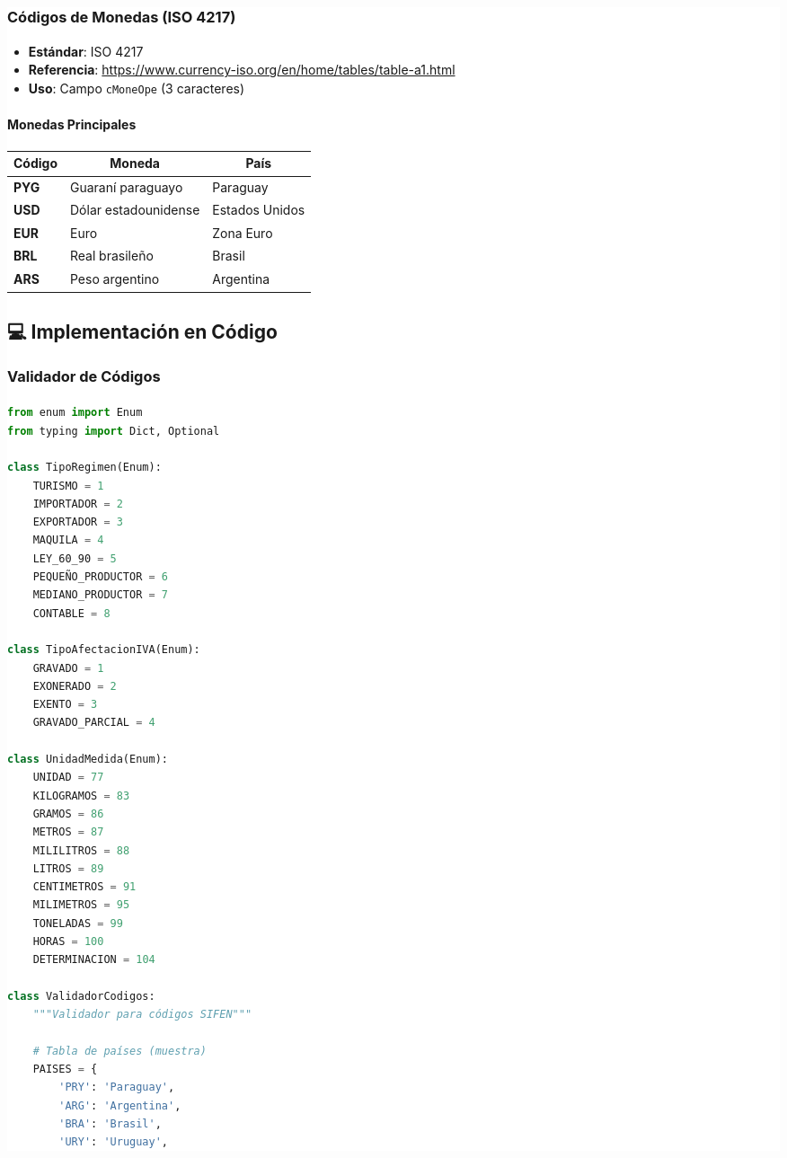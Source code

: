 ### **Códigos de Monedas (ISO 4217)**
- **Estándar**: ISO 4217
- **Referencia**: https://www.currency-iso.org/en/home/tables/table-a1.html
- **Uso**: Campo `cMoneOpe` (3 caracteres)

#### **Monedas Principales**
| Código | Moneda | País |
|--------|--------|------|
| **PYG** | Guaraní paraguayo | Paraguay |
| **USD** | Dólar estadounidense | Estados Unidos |
| **EUR** | Euro | Zona Euro |
| **BRL** | Real brasileño | Brasil |
| **ARS** | Peso argentino | Argentina |

## 💻 **Implementación en Código**

### **Validador de Códigos**
```python
from enum import Enum
from typing import Dict, Optional

class TipoRegimen(Enum):
    TURISMO = 1
    IMPORTADOR = 2
    EXPORTADOR = 3
    MAQUILA = 4
    LEY_60_90 = 5
    PEQUEÑO_PRODUCTOR = 6
    MEDIANO_PRODUCTOR = 7
    CONTABLE = 8

class TipoAfectacionIVA(Enum):
    GRAVADO = 1
    EXONERADO = 2
    EXENTO = 3
    GRAVADO_PARCIAL = 4

class UnidadMedida(Enum):
    UNIDAD = 77
    KILOGRAMOS = 83
    GRAMOS = 86
    METROS = 87
    MILILITROS = 88
    LITROS = 89
    CENTIMETROS = 91
    MILIMETROS = 95
    TONELADAS = 99
    HORAS = 100
    DETERMINACION = 104

class ValidadorCodigos:
    """Validador para códigos SIFEN"""
    
    # Tabla de países (muestra)
    PAISES = {
        'PRY': 'Paraguay',
        'ARG': 'Argentina', 
        'BRA': 'Brasil',
        'URY': 'Uruguay',
```